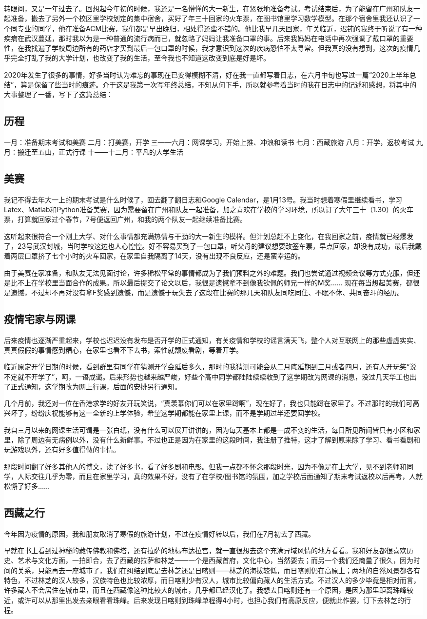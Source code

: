 
转眼间，又是一年过去了。回想起今年初的时候，我还是一名懵懂的大一新生，在紧张地准备考试。考试结束后，为了能留在广州和队友一起准备，搬去了另外一个校区里学校划定的集中宿舍，买好了年三十回家的火车票，在图书馆里学习数学模型。在那个宿舍里我还认识了一个同专业的同学，他在准备ACM比赛，我们都是早出晚归，相处得还蛮不错的。他比我早几天回家，年关临近，迟钝的我终于听说了有一种疾病在武汉蔓延，那时我以为是一种普通的流行病而已，就忽略了妈妈让我准备口罩的事。后来我妈妈在电话中再次强调了戴口罩的重要性，在我找遍了学校周边所有的药店才买到最后一包口罩的时候，我才意识到这次的疾病恐怕不太寻常。但我真的没有想到，这次的疫情几乎完全打乱了我的大学计划，也改变了我的生活，至今我也不知道这改变到底是好是坏。

2020年发生了很多的事情，好多当时认为难忘的事现在已变得模糊不清，好在我一直都写着日志，在六月中旬也写过一篇“2020上半年总结”，算是保留了些当时的痕迹。介于这是我第一次写年终总结，不知从何下手，所以就参考着当时的我在日志中的记述和感想，将其中的大事整理了一番，写下了这篇总结：

## 历程

一月：准备期末考试和美赛
二月：打美赛，开学
三——六月：网课学习，开始上推、冲浪和读书
七月：西藏旅游
八月：开学，返校考试
九月：搬迁至五山，正式行课
十——十二月：平凡的大学生活

## 美赛

我记不得去年大一上的期末考试是什么时候了，回去翻了翻日志和Google Calendar，是1月13号。我当时想着寒假里继续看书，学习Latex、Matlab和Python准备美赛，因为需要留在广州和队友一起准备，加之喜欢在学校的学习环境，所以订了大年三十（1.30）的火车票，打算就回家过个春节，7号便返回广州，和我的两个队友一起继续准备比赛。

这听起来很符合一个刚上大学、对什么事情都充满热情与干劲的大一新生的模样。但计划总赶不上变化，在我回家之前，疫情就已经爆发了，23号武汉封城，当时学校这边也人心惶惶。好不容易买到了一包口罩，听父母的建议想要改签车票，早点回家，却没有成功，最后我戴着两层口罩挤了七个小时的火车回家，在家里自我隔离了14天，没有出现不良反应，还是蛮幸运的。

由于美赛在家准备，和队友无法见面讨论，许多稀松平常的事情都成为了我们预料之外的难题。我们也尝试通过视频会议等方式克服，但还是比不上在学校里当面合作的成果。所以最后提交了论文以后，我很是遗憾拿不到像我钦佩的师兄一样的M奖…… 现在每当想起美赛，都很是遗憾，不过却不再对没有拿F奖感到遗憾，而是遗憾于玩失去了这段在比赛的那几天和队友同吃同住、不眠不休、共同奋斗的经历。

## 疫情宅家与网课

后来疫情也逐渐严重起来，学校也迟迟没有发布是否开学的正式通知，有关疫情和学校的谣言满天飞，整个人对互联网上的那些虚虚实实、真真假假的事情感到糟心，在家里也看不下去书，索性就颓废看剧，等着开学。

临近原定开学日期的时候，看到群里有同学在猜测开学会延后多久，那时的我猜测可能会从二月底延期到三月或者四月，还有人开玩笑“说不定就不开学了”，呵，一语成谶。后来形势也越来越严峻，好些个高中同学都陆陆续续收到了这学期改为网课的消息，没过几天华工也出了正式通知，这学期改为网上行课，后面的安排另行通知。

几个月前，我还对一位在香港求学的好友开玩笑说，“真羡慕你们可以在家里蹲啊”，现在好了，我也只能蹲在家里了。不过那时的我们可高兴坏了，纷纷庆祝能够有这一全新的上学体验，希望这学期都能在家里上课，而不是学期过半还要回学校。

我自三月以来的网课生活可谓是一张白纸，没有什么可以展开讲讲的，因为每天基本上都是一成不变的生活，每日所见所闻皆只有小区和家里，除了周边有无病例以外，没有什么新鲜事。不过也正是因为在家里的这段时间，我注册了推特，这才了解到原来除了学习、看书看剧和玩游戏以外，还有好多值得做的事情。

那段时间翻了好多其他人的博文，读了好多书，看了好多剧和电影。但我一点都不怀念那段时光，因为不像是在上大学，见不到老师和同学，人际交往几乎为零，而且在家里学习，真的效果不好，没有了在学校/图书馆的氛围，加之学校后面通知了期末考试返校以后再考，人就松懈了好多……

## 西藏之行

今年因为疫情的原因，我和朋友取消了寒假的旅游计划，不过在疫情好转以后，我们在7月初去了西藏。

早就在书上看到过神秘的藏传佛教和佛塔，还有拉萨的地标布达拉宫，就一直很想去这个充满异域风情的地方看看。我和好友都很喜欢历史、艺术与文化方面，一拍即合，去了西藏的拉萨和林芝——一个是西藏首府，文化中心，当然要去；而另一个我们还商量了很久，因为时间的关系，只能再去一座城市了，我们在纠结到底是去林芝还是日喀则——林芝的海拔较低，而日喀则仍在高原上；两地的自然风景都各有特色，不过林芝的汉人较多，汉族特色也比较浓厚，而日喀则少有汉人，城市比较偏向藏人的生活方式。不过汉人的多少毕竟是相对而言，许多藏人不会居住在城市里，而且在西藏像这种比较大的城市，几乎都已经汉化了。我想去日喀则还有一个原因，是因为那里距离珠峰较近，或许可以从那里出发去亲眼看看珠峰。后来发现日喀则到珠峰单程得4小时，也担心我们有高原反应，便就此作罢，订下去林芝的行程。
